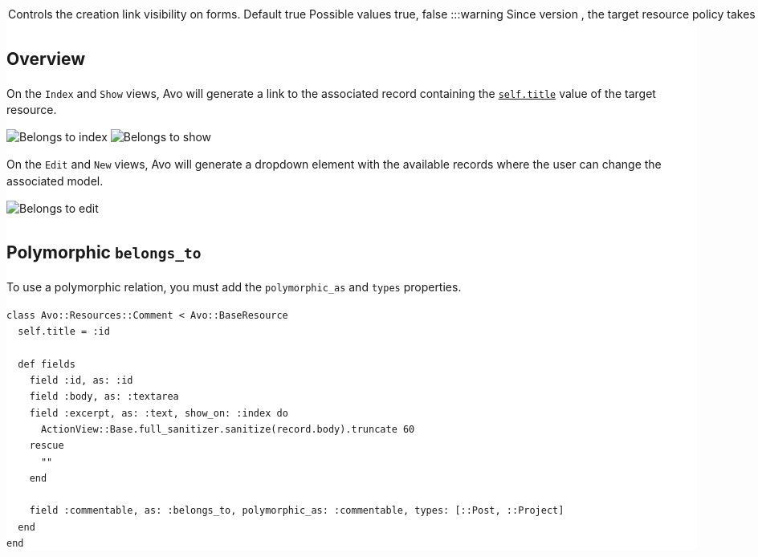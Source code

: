 
<Option name="`can_create`">

Controls the creation link visibility on forms.

#### Default

`true`

#### Possible values

`true`, `false`
:::warning Since version <Version version="3.10.2" />, the target resource policy takes precedence over this option.
`field :user, as: :belongs_to, can_create: true`

In this example, even if the `can_create` option is set to `true`, if the `UserPolicy` responds with `false` to the `create?` method, the creation link will **NOT** be visible.
:::
</Option>

## Overview

On the `Index` and `Show` views, Avo will generate a link to the associated record containing the [`self.title`](./../resources.html#setting-the-title-of-the-resource) value of the target resource.

<Image src="/assets/img/associations/belongs-to-index.jpg" width="188" height="115" alt="Belongs to index" />

<Image src="/assets/img/associations/belongs-to-show.jpg" width="531" height="81" alt="Belongs to show" />

On the `Edit` and `New` views, Avo will generate a dropdown element with the available records where the user can change the associated model.

<Image src="/assets/img/associations/belongs-to-edit.jpg" width="555" height="123" alt="Belongs to edit" />

## Polymorphic `belongs_to`

To use a polymorphic relation, you must add the `polymorphic_as` and `types` properties.

```ruby{13}
class Avo::Resources::Comment < Avo::BaseResource
  self.title = :id

  def fields
    field :id, as: :id
    field :body, as: :textarea
    field :excerpt, as: :text, show_on: :index do
      ActionView::Base.full_sanitizer.sanitize(record.body).truncate 60
    rescue
      ""
    end

    field :commentable, as: :belongs_to, polymorphic_as: :commentable, types: [::Post, ::Project]
  end
end
```
